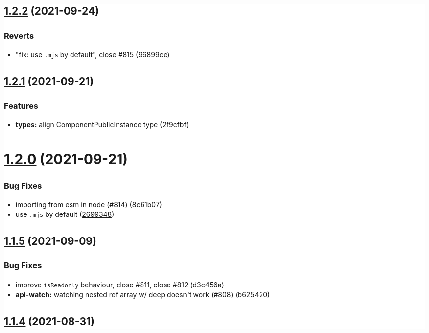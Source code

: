 

<a name="1.2.2"></a>
## [1.2.2](https://github.com/vuejs/composition-api/compare/v1.2.1...v1.2.2) (2021-09-24)


### Reverts

* "fix: use `.mjs` by default", close [#815](https://github.com/vuejs/composition-api/issues/815) ([96899ce](https://github.com/vuejs/composition-api/commit/96899ce))



<a name="1.2.1"></a>
## [1.2.1](https://github.com/vuejs/composition-api/compare/v1.2.0...v1.2.1) (2021-09-21)


### Features

* **types:** align ComponentPublicInstance type ([2f9cfbf](https://github.com/vuejs/composition-api/commit/2f9cfbf))



<a name="1.2.0"></a>
# [1.2.0](https://github.com/vuejs/composition-api/compare/v1.1.5...v1.2.0) (2021-09-21)


### Bug Fixes

* importing from esm in node ([#814](https://github.com/vuejs/composition-api/issues/814)) ([8c61b07](https://github.com/vuejs/composition-api/commit/8c61b07))
* use `.mjs` by default ([2699348](https://github.com/vuejs/composition-api/commit/2699348))



<a name="1.1.5"></a>
## [1.1.5](https://github.com/vuejs/composition-api/compare/v1.1.4...v1.1.5) (2021-09-09)


### Bug Fixes

* improve `isReadonly` behaviour, close [#811](https://github.com/vuejs/composition-api/issues/811), close [#812](https://github.com/vuejs/composition-api/issues/812) ([d3c456a](https://github.com/vuejs/composition-api/commit/d3c456a))
* **api-watch:** watching nested ref array w/ deep doesn't work ([#808](https://github.com/vuejs/composition-api/issues/808)) ([b625420](https://github.com/vuejs/composition-api/commit/b625420))



<a name="1.1.4"></a>
## [1.1.4](https://github.com/vuejs/composition-api/compare/v1.1.3...v1.1.4) (2021-08-31)
